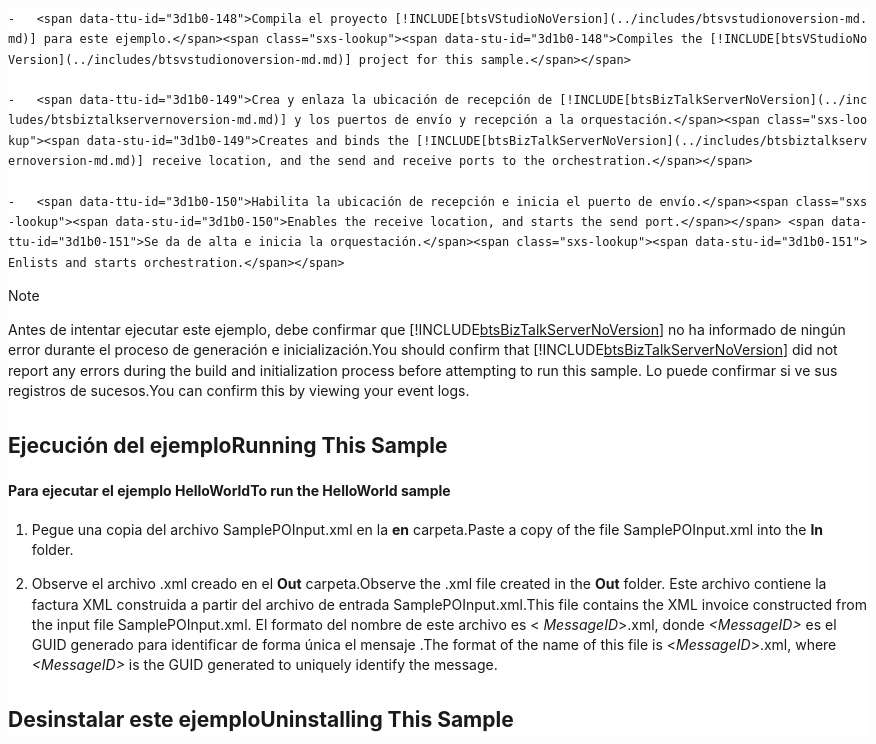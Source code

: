     -   <span data-ttu-id="3d1b0-148">Compila el proyecto [!INCLUDE[btsVStudioNoVersion](../includes/btsvstudionoversion-md.md)] para este ejemplo.</span><span class="sxs-lookup"><span data-stu-id="3d1b0-148">Compiles the [!INCLUDE[btsVStudioNoVersion](../includes/btsvstudionoversion-md.md)] project for this sample.</span></span>  
  
    -   <span data-ttu-id="3d1b0-149">Crea y enlaza la ubicación de recepción de [!INCLUDE[btsBizTalkServerNoVersion](../includes/btsbiztalkservernoversion-md.md)] y los puertos de envío y recepción a la orquestación.</span><span class="sxs-lookup"><span data-stu-id="3d1b0-149">Creates and binds the [!INCLUDE[btsBizTalkServerNoVersion](../includes/btsbiztalkservernoversion-md.md)] receive location, and the send and receive ports to the orchestration.</span></span>  
  
    -   <span data-ttu-id="3d1b0-150">Habilita la ubicación de recepción e inicia el puerto de envío.</span><span class="sxs-lookup"><span data-stu-id="3d1b0-150">Enables the receive location, and starts the send port.</span></span> <span data-ttu-id="3d1b0-151">Se da de alta e inicia la orquestación.</span><span class="sxs-lookup"><span data-stu-id="3d1b0-151">Enlists and starts orchestration.</span></span>  
  
> [!NOTE]
>  <span data-ttu-id="3d1b0-152">Antes de intentar ejecutar este ejemplo, debe confirmar que [!INCLUDE[btsBizTalkServerNoVersion](../includes/btsbiztalkservernoversion-md.md)] no ha informado de ningún error durante el proceso de generación e inicialización.</span><span class="sxs-lookup"><span data-stu-id="3d1b0-152">You should confirm that [!INCLUDE[btsBizTalkServerNoVersion](../includes/btsbiztalkservernoversion-md.md)] did not report any errors during the build and initialization process before attempting to run this sample.</span></span> <span data-ttu-id="3d1b0-153">Lo puede confirmar si ve sus registros de sucesos.</span><span class="sxs-lookup"><span data-stu-id="3d1b0-153">You can confirm this by viewing your event logs.</span></span>  
  
## <a name="running-this-sample"></a><span data-ttu-id="3d1b0-154">Ejecución del ejemplo</span><span class="sxs-lookup"><span data-stu-id="3d1b0-154">Running This Sample</span></span>  
  
#### <a name="to-run-the-helloworld-sample"></a><span data-ttu-id="3d1b0-155">Para ejecutar el ejemplo HelloWorld</span><span class="sxs-lookup"><span data-stu-id="3d1b0-155">To run the HelloWorld sample</span></span>  
  
1.  <span data-ttu-id="3d1b0-156">Pegue una copia del archivo SamplePOInput.xml en la **en** carpeta.</span><span class="sxs-lookup"><span data-stu-id="3d1b0-156">Paste a copy of the file SamplePOInput.xml into the **In** folder.</span></span>  
  
2.  <span data-ttu-id="3d1b0-157">Observe el archivo .xml creado en el **Out** carpeta.</span><span class="sxs-lookup"><span data-stu-id="3d1b0-157">Observe the .xml file created in the **Out** folder.</span></span> <span data-ttu-id="3d1b0-158">Este archivo contiene la factura XML construida a partir del archivo de entrada SamplePOInput.xml.</span><span class="sxs-lookup"><span data-stu-id="3d1b0-158">This file contains the XML invoice constructed from the input file SamplePOInput.xml.</span></span> <span data-ttu-id="3d1b0-159">El formato del nombre de este archivo es \< *MessageID*\>.xml, donde  *\<MessageID\>*  es el GUID generado para identificar de forma única el mensaje .</span><span class="sxs-lookup"><span data-stu-id="3d1b0-159">The format of the name of this file is \<*MessageID*\>.xml, where *\<MessageID\>* is the GUID generated to uniquely identify the message.</span></span>  
  
## <a name="uninstalling-this-sample"></a><span data-ttu-id="3d1b0-160">Desinstalar este ejemplo</span><span class="sxs-lookup"><span data-stu-id="3d1b0-160">Uninstalling This Sample</span></span>  
  